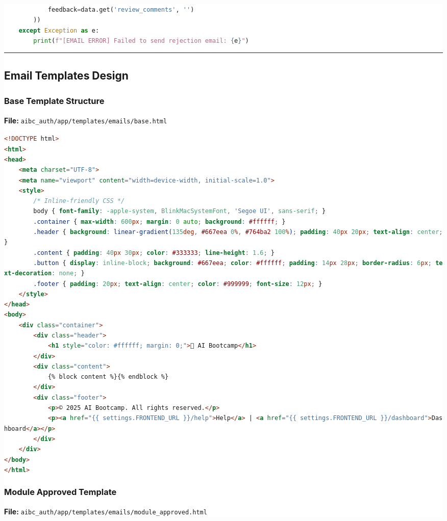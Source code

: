 ```python
            feedback=data.get('review_comments', '')
        ))
    except Exception as e:
        print(f"[EMAIL ERROR] Failed to send rejection email: {e}")
```

---

## Email Templates Design

### Base Template Structure
**File:** `aibc_auth/app/templates/emails/base.html`

```html
<!DOCTYPE html>
<html>
<head>
    <meta charset="UTF-8">
    <meta name="viewport" content="width=device-width, initial-scale=1.0">
    <style>
        /* Inline-friendly CSS */
        body { font-family: -apple-system, BlinkMacSystemFont, 'Segoe UI', sans-serif; }
        .container { max-width: 600px; margin: 0 auto; background: #ffffff; }
        .header { background: linear-gradient(135deg, #667eea 0%, #764ba2 100%); padding: 40px 20px; text-align: center; }
        .content { padding: 40px 30px; color: #333333; line-height: 1.6; }
        .button { display: inline-block; background: #667eea; color: #ffffff; padding: 14px 28px; border-radius: 6px; text-decoration: none; }
        .footer { padding: 20px; text-align: center; color: #999999; font-size: 12px; }
    </style>
</head>
<body>
    <div class="container">
        <div class="header">
            <h1 style="color: #ffffff; margin: 0;">🚀 AI Bootcamp</h1>
        </div>
        <div class="content">
            {% block content %}{% endblock %}
        </div>
        <div class="footer">
            <p>© 2025 AI Bootcamp. All rights reserved.</p>
            <p><a href="{{ settings.FRONTEND_URL }}/help">Help</a> | <a href="{{ settings.FRONTEND_URL }}/dashboard">Dashboard</a></p>
        </div>
    </div>
</body>
</html>
```

### Module Approved Template
**File:** `aibc_auth/app/templates/emails/module_approved.html`
